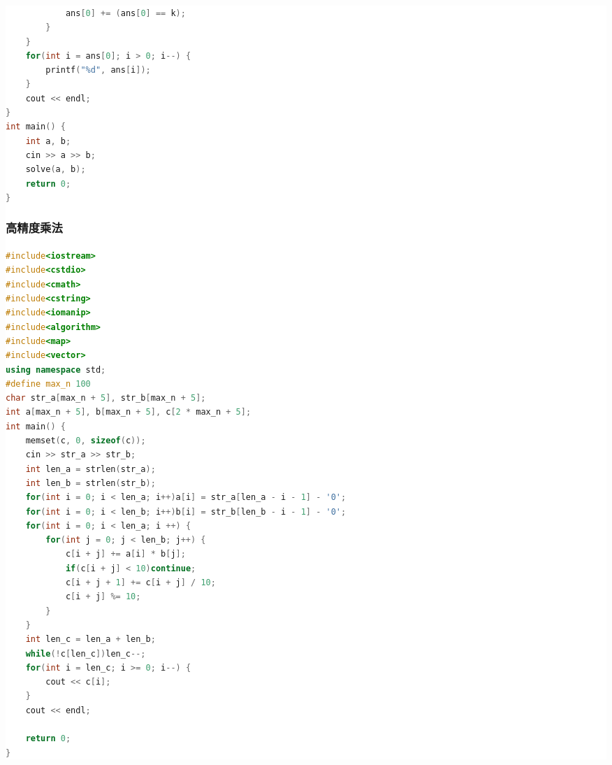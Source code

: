 ```cpp
            ans[0] += (ans[0] == k);
        }
    }
    for(int i = ans[0]; i > 0; i--) {
        printf("%d", ans[i]);
    }
    cout << endl;
}
int main() {
    int a, b;
    cin >> a >> b;
    solve(a, b);
    return 0;
}
```

### 高精度乘法

```cpp
#include<iostream>
#include<cstdio>
#include<cmath>
#include<cstring>
#include<iomanip>
#include<algorithm>
#include<map>
#include<vector>
using namespace std;
#define max_n 100
char str_a[max_n + 5], str_b[max_n + 5];
int a[max_n + 5], b[max_n + 5], c[2 * max_n + 5];
int main() {
    memset(c, 0, sizeof(c));
    cin >> str_a >> str_b;
    int len_a = strlen(str_a);
    int len_b = strlen(str_b);
    for(int i = 0; i < len_a; i++)a[i] = str_a[len_a - i - 1] - '0';
    for(int i = 0; i < len_b; i++)b[i] = str_b[len_b - i - 1] - '0';
    for(int i = 0; i < len_a; i ++) {
        for(int j = 0; j < len_b; j++) {
            c[i + j] += a[i] * b[j];
            if(c[i + j] < 10)continue;
            c[i + j + 1] += c[i + j] / 10;
            c[i + j] %= 10;
        }
    }
    int len_c = len_a + len_b;
    while(!c[len_c])len_c--;
    for(int i = len_c; i >= 0; i--) {
        cout << c[i];
    }
    cout << endl;
    
    return 0;
}
```
